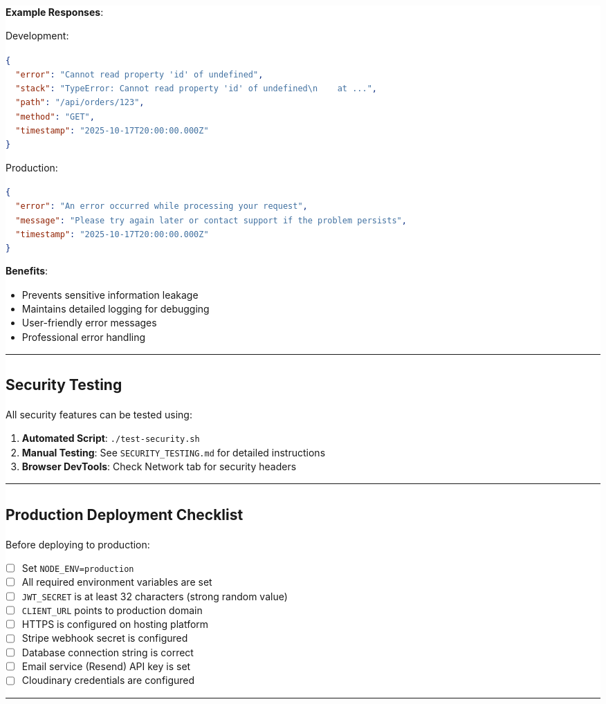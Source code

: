 **Example Responses**:

Development:
```json
{
  "error": "Cannot read property 'id' of undefined",
  "stack": "TypeError: Cannot read property 'id' of undefined\n    at ...",
  "path": "/api/orders/123",
  "method": "GET",
  "timestamp": "2025-10-17T20:00:00.000Z"
}
```

Production:
```json
{
  "error": "An error occurred while processing your request",
  "message": "Please try again later or contact support if the problem persists",
  "timestamp": "2025-10-17T20:00:00.000Z"
}
```

**Benefits**:
- Prevents sensitive information leakage
- Maintains detailed logging for debugging
- User-friendly error messages
- Professional error handling

---

## Security Testing

All security features can be tested using:

1. **Automated Script**: `./test-security.sh`
2. **Manual Testing**: See `SECURITY_TESTING.md` for detailed instructions
3. **Browser DevTools**: Check Network tab for security headers

---

## Production Deployment Checklist

Before deploying to production:

- [ ] Set `NODE_ENV=production`
- [ ] All required environment variables are set
- [ ] `JWT_SECRET` is at least 32 characters (strong random value)
- [ ] `CLIENT_URL` points to production domain
- [ ] HTTPS is configured on hosting platform
- [ ] Stripe webhook secret is configured
- [ ] Database connection string is correct
- [ ] Email service (Resend) API key is set
- [ ] Cloudinary credentials are configured

---
